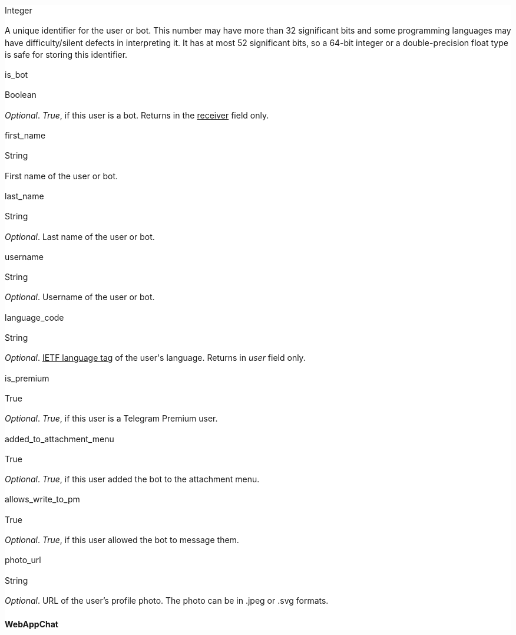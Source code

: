 Integer

A unique identifier for the user or bot. This number may have more than 32 significant bits and some programming languages may have difficulty/silent defects in interpreting it. It has at most 52 significant bits, so a 64-bit integer or a double-precision float type is safe for storing this identifier.

is\_bot

Boolean

_Optional_. _True_, if this user is a bot. Returns in the [receiver](#webappinitdata) field only.

first\_name

String

First name of the user or bot.

last\_name

String

_Optional_. Last name of the user or bot.

username

String

_Optional_. Username of the user or bot.

language\_code

String

_Optional_. [IETF language tag](https://en.wikipedia.org/wiki/IETF_language_tag) of the user's language. Returns in _user_ field only.

is\_premium

True

_Optional_. _True_, if this user is a Telegram Premium user.

added\_to\_attachment\_menu

True

_Optional_. _True_, if this user added the bot to the attachment menu.

allows\_write\_to\_pm

True

_Optional_. _True_, if this user allowed the bot to message them.

photo\_url

String

_Optional_. URL of the user’s profile photo. The photo can be in .jpeg or .svg formats.

#### WebAppChat
